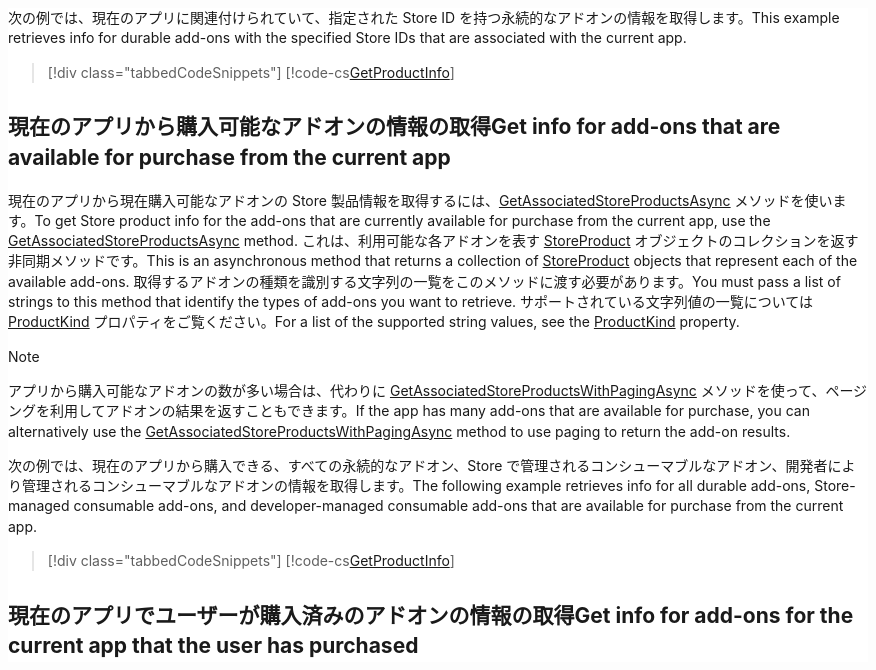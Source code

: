 <span data-ttu-id="b04f3-135">次の例では、現在のアプリに関連付けられていて、指定された Store ID を持つ永続的なアドオンの情報を取得します。</span><span class="sxs-lookup"><span data-stu-id="b04f3-135">This example retrieves info for durable add-ons with the specified Store IDs that are associated with the current app.</span></span>

> [!div class="tabbedCodeSnippets"]
[!code-cs[GetProductInfo](./code/InAppPurchasesAndLicenses_RS1/cs/GetProductInfoPage.xaml.cs#GetProductInfo)]

## <a name="get-info-for-add-ons-that-are-available-for-purchase-from-the-current-app"></a><span data-ttu-id="b04f3-136">現在のアプリから購入可能なアドオンの情報の取得</span><span class="sxs-lookup"><span data-stu-id="b04f3-136">Get info for add-ons that are available for purchase from the current app</span></span>

<span data-ttu-id="b04f3-137">現在のアプリから現在購入可能なアドオンの Store 製品情報を取得するには、[GetAssociatedStoreProductsAsync](https://docs.microsoft.com/uwp/api/windows.services.store.storecontext.getassociatedstoreproductsasync) メソッドを使います。</span><span class="sxs-lookup"><span data-stu-id="b04f3-137">To get Store product info for the add-ons that are currently available for purchase from the current app, use the [GetAssociatedStoreProductsAsync](https://docs.microsoft.com/uwp/api/windows.services.store.storecontext.getassociatedstoreproductsasync) method.</span></span> <span data-ttu-id="b04f3-138">これは、利用可能な各アドオンを表す [StoreProduct](https://msdn.microsoft.com/library/windows/apps/windows.services.store.storeproduct.aspx) オブジェクトのコレクションを返す非同期メソッドです。</span><span class="sxs-lookup"><span data-stu-id="b04f3-138">This is an asynchronous method that returns a collection of [StoreProduct](https://msdn.microsoft.com/library/windows/apps/windows.services.store.storeproduct.aspx) objects that represent each of the available add-ons.</span></span> <span data-ttu-id="b04f3-139">取得するアドオンの種類を識別する文字列の一覧をこのメソッドに渡す必要があります。</span><span class="sxs-lookup"><span data-stu-id="b04f3-139">You must pass a list of strings to this method that identify the types of add-ons you want to retrieve.</span></span> <span data-ttu-id="b04f3-140">サポートされている文字列値の一覧については [ProductKind](https://docs.microsoft.com/uwp/api/windows.services.store.storeproduct.productkind) プロパティをご覧ください。</span><span class="sxs-lookup"><span data-stu-id="b04f3-140">For a list of the supported string values, see the [ProductKind](https://docs.microsoft.com/uwp/api/windows.services.store.storeproduct.productkind) property.</span></span>

> [!NOTE]
> <span data-ttu-id="b04f3-141">アプリから購入可能なアドオンの数が多い場合は、代わりに [GetAssociatedStoreProductsWithPagingAsync](https://docs.microsoft.com/uwp/api/Windows.Services.Store.StoreContext.GetAssociatedStoreProductsWithPagingAsync) メソッドを使って、ページングを利用してアドオンの結果を返すこともできます。</span><span class="sxs-lookup"><span data-stu-id="b04f3-141">If the app has many add-ons that are available for purchase, you can alternatively use the [GetAssociatedStoreProductsWithPagingAsync](https://docs.microsoft.com/uwp/api/Windows.Services.Store.StoreContext.GetAssociatedStoreProductsWithPagingAsync) method to use paging to return the add-on results.</span></span>

<span data-ttu-id="b04f3-142">次の例では、現在のアプリから購入できる、すべての永続的なアドオン、Store で管理されるコンシューマブルなアドオン、開発者により管理されるコンシューマブルなアドオンの情報を取得します。</span><span class="sxs-lookup"><span data-stu-id="b04f3-142">The following example retrieves info for all durable add-ons, Store-managed consumable add-ons, and developer-managed consumable add-ons that are available for purchase from the current app.</span></span>

> [!div class="tabbedCodeSnippets"]
[!code-cs[GetProductInfo](./code/InAppPurchasesAndLicenses_RS1/cs/GetAddOnInfoPage.xaml.cs#GetAddOnInfo)]


## <a name="get-info-for-add-ons-for-the-current-app-that-the-user-has-purchased"></a><span data-ttu-id="b04f3-143">現在のアプリでユーザーが購入済みのアドオンの情報の取得</span><span class="sxs-lookup"><span data-stu-id="b04f3-143">Get info for add-ons for the current app that the user has purchased</span></span>

